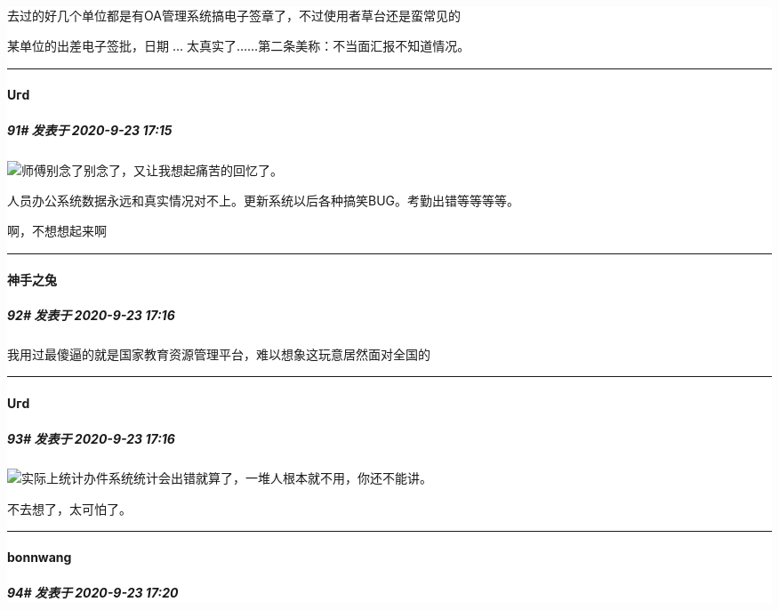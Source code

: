 去过的好几个单位都是有OA管理系统搞电子签章了，不过使用者草台还是蛮常见的

某单位的出差电子签批，日期 ...</blockquote>
太真实了……第二条美称：不当面汇报不知道情况。







*****

####  Uгd  
##### 91#       发表于 2020-9-23 17:15



<img src="https://static.saraba1st.com/image/smiley/face2017/118.png" referrerpolicy="no-referrer">师傅别念了别念了，又让我想起痛苦的回忆了。


人员办公系统数据永远和真实情况对不上。更新系统以后各种搞笑BUG。考勤出错等等等等。


啊，不想想起来啊







*****

####  神手之兔  
##### 92#       发表于 2020-9-23 17:16




我用过最傻逼的就是国家教育资源管理平台，难以想象这玩意居然面对全国的







*****

####  Uгd  
##### 93#       发表于 2020-9-23 17:16



<img src="https://static.saraba1st.com/image/smiley/face2017/148.png" referrerpolicy="no-referrer">实际上统计办件系统统计会出错就算了，一堆人根本就不用，你还不能讲。


不去想了，太可怕了。







*****

####  bonnwang  
##### 94#       发表于 2020-9-23 17:20
